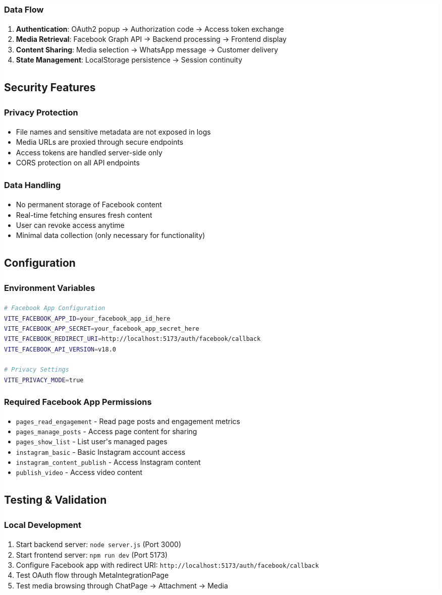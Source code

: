 ### Data Flow
1. **Authentication**: OAuth2 popup → Authorization code → Access token exchange
2. **Media Retrieval**: Facebook Graph API → Backend processing → Frontend display
3. **Content Sharing**: Media selection → WhatsApp message → Customer delivery
4. **State Management**: LocalStorage persistence → Session continuity

## Security Features

### Privacy Protection
- File names and sensitive metadata are not exposed in logs
- Media URLs are proxied through secure endpoints
- Access tokens are handled server-side only
- CORS protection on all API endpoints

### Data Handling
- No permanent storage of Facebook content
- Real-time fetching ensures fresh content
- User can revoke access anytime
- Minimal data collection (only necessary for functionality)

## Configuration

### Environment Variables
```bash
# Facebook App Configuration
VITE_FACEBOOK_APP_ID=your_facebook_app_id_here
VITE_FACEBOOK_APP_SECRET=your_facebook_app_secret_here
VITE_FACEBOOK_REDIRECT_URI=http://localhost:5173/auth/facebook/callback
VITE_FACEBOOK_API_VERSION=v18.0

# Privacy Settings
VITE_PRIVACY_MODE=true
```

### Required Facebook App Permissions
- `pages_read_engagement` - Read page posts and engagement metrics
- `pages_manage_posts` - Access page content for sharing
- `pages_show_list` - List user's managed pages
- `instagram_basic` - Basic Instagram account access
- `instagram_content_publish` - Access Instagram content
- `publish_video` - Access video content

## Testing & Validation

### Local Development
1. Start backend server: `node server.js` (Port 3000)
2. Start frontend server: `npm run dev` (Port 5173)
3. Configure Facebook app with redirect URI: `http://localhost:5173/auth/facebook/callback`
4. Test OAuth flow through MetaIntegrationPage
5. Test media browsing through ChatPage → Attachment → Media
